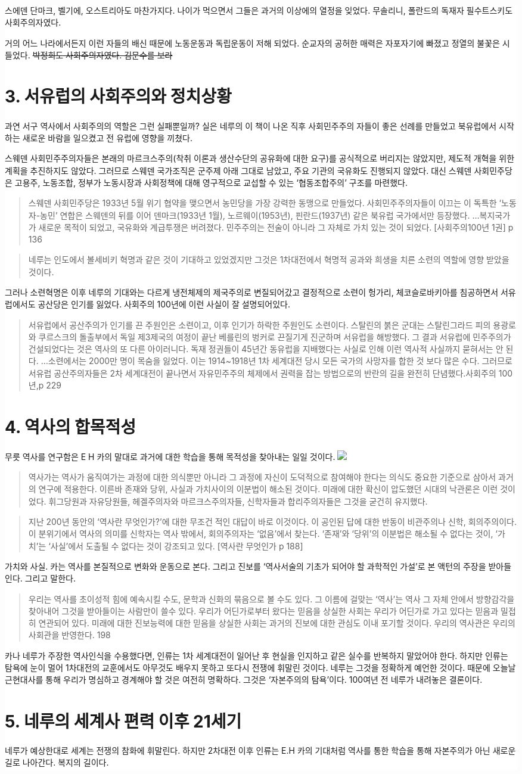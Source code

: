  스에덴 단마크, 벨기에, 오스트리아도 마찬가지다. 나이가 먹으면서 그들은 과거의 이상에의 열정을 잊었다. 무솔리니, 폴란드의 독재자 필수트스키도 사회주의자였다. 

거의 어느 나라에서든지 이런 자들의 배신 때문에 노동운동과 독립운동이 저해 되었다. 순교자의 공허한 매력은 자포자기에 빠졌고 정열의 불꽃은 시들었다.  ~~박정희도 사회주의자였다. 김문수를 보라~~

# 3. 서유럽의 사회주의와 정치상황

과연 서구 역사에서 사회주의의 역할은 그런 실패뿐일까? 실은 네루의 이 책이 나온 직후 사회민주주의 자들이 좋은 선례를 만들었고 북유럽에서 시작하는 새로운 바람을 일으켰고 전 유럽에 영향을 끼쳤다. 

스웨덴 사회민주주의자들은 본래의 마르크스주의(착취 이론과 생산수단의 공유화에 대한 요구)를 공식적으로 버리지는 않았지만, 제도적 개혁을 위한 계획을 추진하지도 않았다. 그러므로 스웨덴 국가조직은 군주제 아래 그대로 남았고, 주요 기관의 국유화도 진행되지 않았다. 대신 스웨덴 사회민주당은 고용주, 노동조합, 정부가 노동시장과 사회정책에 대해 영구적으로 교섭할 수 있는 ‘협동조합주의’ 구조를 마련했다. 

> 스웨덴 사회민주당은 1933년 5월 위기 협약을 맺으면서 농민당을 가장 강력한 동맹으로 만들었다. 사회민주주의자들이 이끄는 이 독특한 ‘노동자-농민’ 연합은 스웨덴의 뒤를 이어 덴마크(1933년 1월), 노르웨이(1953년), 핀란드(1937년) 같은 북유럽 국가에서만 등장했다. …복지국가가 새로운 목적이 되었고, 국유화와 계급투쟁은 버려졌다. 민주주의는 전술이 아니라 그 자체로 가치 있는 것이 되었다. [사회주의100년 1권] p 136

> 네루는 인도에서 볼세비키 혁명과 같은 것이 기대하고 있었겠지만 그것은 1차대전에서 혁명적 공과와 희생을 치른 소련의 역할에 영향 받았을 것이다. 

그러나 소련혁명은 이후 네루의 기대와는 다르게 냉전체제의 제국주의로 변질되어갔고 결정적으로 소련이 헝가리, 체코슬로바키아를 침공하면서 서유럽에서도 공산당은 인기를 잃었다. 사회주의 100년에 이런 사실이 잘 설명되어있다. 
 
> 서유럽에서 공산주의가 인기를 끈 주원인은 소련이고, 이후 인기가 하락한 주원인도 소련이다. 스탈린의 붉은 군대는 스탈린그라드 피의 용광로와 쿠르스크의 돌출부에서 독일 제3제국의 여정이 끝난 베를린의 벙커로 끈질기게 진군하며 서유럽을 해방했다. 그 결과 서유럽에 민주주의가 건설되었다는 것은 역사의 또 다른 아이러니다. 
독재 정권들이 45년간 동유럽을 지배했다는 사실로 인해 이런 역사적 사실까지 묻혀서는 안 된다. …소련에서는 2000만 명이 목숨을 잃었다. 이는 1914~1918년 1차 세계대전 당시 모든 국가의 사망자를 합한 것 보다 많은 수다.  그러므로 서유럽 공산주의자들은 2차 세계대전이 끝나면서 자유민주주의 체제에서 권력을 잡는 방법으로의 반란의 길을 완전히 단념했다.사회주의 100년,p 229

# 4. 역사의 합목적성

무릇 역사를 연구함은 E H 카의 말대로 과거에 대한 학습을 통해 목적성을 찾아내는 일일 것이다. 
![](https://steemitimages.com/DQmZkJZpC7HYW1EF6DoMfmh66pxmi3QixgHpwNDoKpPFyBv/image.png)

> 역사가는 역사가 움직여가는 과정에 대한 의식뿐만 아니라 그 과정에 자신이 도덕적으로 참여해야 한다는 의식도 중요한 기준으로 삼아서 과거의 연구에 적용한다. 이른바 존재와 당위, 사실과 가치사이의 이분법이 해소된 것이다. 미래에 대한 확신이 압도했던 시대의 낙관론은 이런 것이었다. 휘그당원과 자유당원들, 헤겔주의자와 마르크스주의자들, 신학자들과 합리주의자들은 그것을 굳건히 유지했다. 

> 지난 200년 동안의 ‘역사란 무엇인가?’에 대한 무조건 적인 대답이 바로 이것이다. 이 공인된 답에 대한 반동이 비관주의나 신학, 회의주의이다. 이 분위기에서 역사의 의미를 신학자는 역사 밖에서, 회의주의자는 ‘없음’에서 찾는다. ‘존재’와 ‘당위’의 이분법은 해소될 수 없다는 것이, ‘가치’는 ‘사실’에서 도출될 수 없다는 것이 강조되고 있다. [역사란 무엇인가 p 188]

가치와 사실. 카는 역사를 본질적으로 변화와 운동으로 본다. 그리고 진보를 ‘역사서술의 기초가 되어야 할 과학적인 가설’로 본 액턴의 주장을 받아들인다. 그리고 말한다. 

> 우리는 역사를 초이성적 힘에 예속시킬 수도, 문학과 신화의 묶음으로 볼 수도 있다. 그 이름에 걸맞는 ‘역사’는 역사 그 자체 안에서 방향감각을 찾아내어 그것을 받아들이는 사람만이 쓸수 있다. 우리가 어딘가로부터 왔다는 믿음을 상실한 사회는 우리가 어딘가로 가고 있다는 믿음과 밀접히 연관되어 있다. 미래에 대한 진보능력에 대한 믿음을 상실한 사회는 과거의 진보에 대한 관심도 이내 포기할 것이다. 우리의 역사관은 우리의 사회관을 반영한다. 198

카나 네루가 주장한 역사인식을 수용했다면, 인류는 1차 세계대전이 일어난 후 현실을 인지하고 같은 실수를 반복하지 말았어야 한다. 하지만 인류는 탐욕에 눈이 멀어 1차대전의 교훈에서도 아무것도 배우지 못하고 또다시 전쟁에 휘말린 것이다. 네루는 그것을 정확하게 예언한 것이다. 때문에 오늘날 근현대사를 통해 우리가 명심하고 경계해야 할 것은 여전히 명확하다. 그것은 ‘자본주의의 탐욕’이다. 100여년 전 네루가 내려놓은 결론이다.  

# 5. 네루의 세계사 편력 이후 21세기
 네루가 예상한대로 세계는 전쟁의 참화에 휘말린다. 하지만 2차대전 이후 인류는 E.H 카의 기대처럼 역사를 통한 학습을 통해 자본주의가 아닌 새로운 길로 나아간다. 복지의 길이다.
